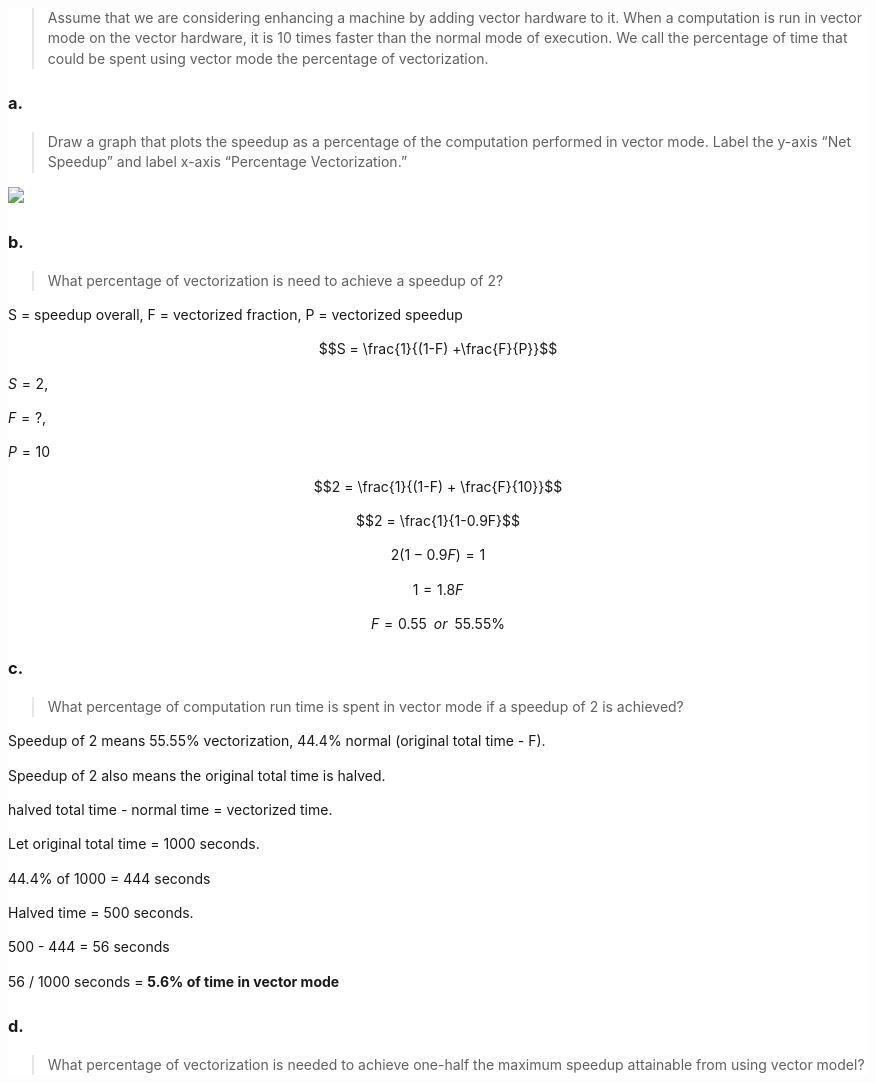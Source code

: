 > Assume that we are considering enhancing a machine by adding vector hardware to it. When a computation is run in vector mode on the vector hardware, it is 10 times faster than the normal mode of execution. We call the percentage of time that could be spent using vector mode the percentage of vectorization.

### a.

> Draw a graph that plots the speedup as a percentage of the computation performed in vector mode.  Label the y-axis “Net Speedup” and label x-axis “Percentage Vectorization.”

![](https://i.imgur.com/0jivKXZ.png)

### b.

> What percentage of vectorization is need to achieve a speedup of 2?

S = speedup overall, F = vectorized fraction, P = vectorized speedup

$$S = \frac{1}{(1-F) +\frac{F}{P}}$$

$S = 2$,

$F = ?$,

$P = 10$

$$2 = \frac{1}{(1-F) + \frac{F}{10}}$$

$$2 = \frac{1}{1-0.9F}$$

$$2(1-0.9F) = 1$$

$$1 = 1.8F$$

$$F = 0.55 \;\; or \;\;55.55\%$$

### c.

> What percentage of computation run time is spent in vector mode if a speedup of 2 is achieved?

Speedup of 2 means 55.55% vectorization, 44.4% normal (original total time - F).

Speedup of 2 also means the original total time is halved.

halved total time - normal time = vectorized time.

Let original total time = 1000 seconds.

44.4% of 1000 = 444 seconds

Halved time = 500 seconds.

500 - 444 = 56 seconds

56 / 1000 seconds = **5.6% of time in vector mode**

### d.

> What percentage of vectorization is needed to achieve one-half the maximum speedup attainable from using vector model?
